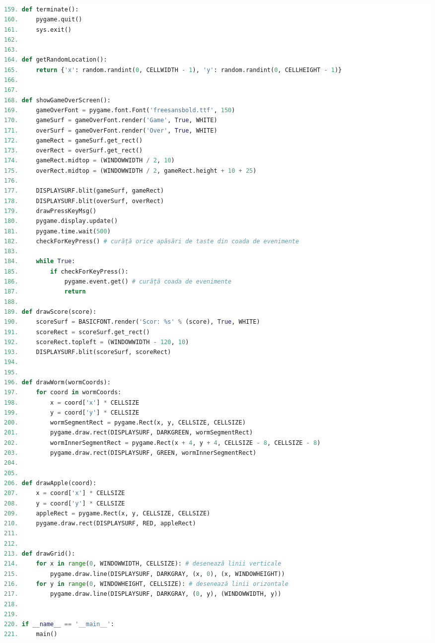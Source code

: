 ```python
159. def terminate():
160.     pygame.quit()
161.     sys.exit()
162.
163.
164. def getRandomLocation():
165.     return {'x': random.randint(0, CELLWIDTH - 1), 'y': random.randint(0, CELLHEIGHT - 1)}
166.
167.
168. def showGameOverScreen():
169.     gameOverFont = pygame.font.Font('freesansbold.ttf', 150)
170.     gameSurf = gameOverFont.render('Game', True, WHITE)
171.     overSurf = gameOverFont.render('Over', True, WHITE)
172.     gameRect = gameSurf.get_rect()
173.     overRect = overSurf.get_rect()
174.     gameRect.midtop = (WINDOWWIDTH / 2, 10)
175.     overRect.midtop = (WINDOWWIDTH / 2, gameRect.height + 10 + 25)
176.
177.     DISPLAYSURF.blit(gameSurf, gameRect)
178.     DISPLAYSURF.blit(overSurf, overRect)
179.     drawPressKeyMsg()
180.     pygame.display.update()
181.     pygame.time.wait(500)
182.     checkForKeyPress() # curăță orice apăsări de taste din coada de evenimente
183.
184.     while True:
185.         if checkForKeyPress():
186.             pygame.event.get() # curăță coada de evenimente
187.             return
188.
189. def drawScore(score):
190.     scoreSurf = BASICFONT.render('Scor: %s' % (score), True, WHITE)
191.     scoreRect = scoreSurf.get_rect()
192.     scoreRect.topleft = (WINDOWWIDTH - 120, 10)
193.     DISPLAYSURF.blit(scoreSurf, scoreRect)
194.
195.
196. def drawWorm(wormCoords):
197.     for coord in wormCoords:
198.         x = coord['x'] * CELLSIZE
199.         y = coord['y'] * CELLSIZE
200.         wormSegmentRect = pygame.Rect(x, y, CELLSIZE, CELLSIZE)
201.         pygame.draw.rect(DISPLAYSURF, DARKGREEN, wormSegmentRect)
202.         wormInnerSegmentRect = pygame.Rect(x + 4, y + 4, CELLSIZE - 8, CELLSIZE - 8)
203.         pygame.draw.rect(DISPLAYSURF, GREEN, wormInnerSegmentRect)
204.
205.
206. def drawApple(coord):
207.     x = coord['x'] * CELLSIZE
208.     y = coord['y'] * CELLSIZE
209.     appleRect = pygame.Rect(x, y, CELLSIZE, CELLSIZE)
210.     pygame.draw.rect(DISPLAYSURF, RED, appleRect)
211.
212.
213. def drawGrid():
214.     for x in range(0, WINDOWWIDTH, CELLSIZE): # desenează linii verticale
215.         pygame.draw.line(DISPLAYSURF, DARKGRAY, (x, 0), (x, WINDOWHEIGHT))
216.     for y in range(0, WINDOWHEIGHT, CELLSIZE): # desenează linii orizontale
217.         pygame.draw.line(DISPLAYSURF, DARKGRAY, (0, y), (WINDOWWIDTH, y))
218.
219.
220. if __name__ == '__main__':
221.     main()
```